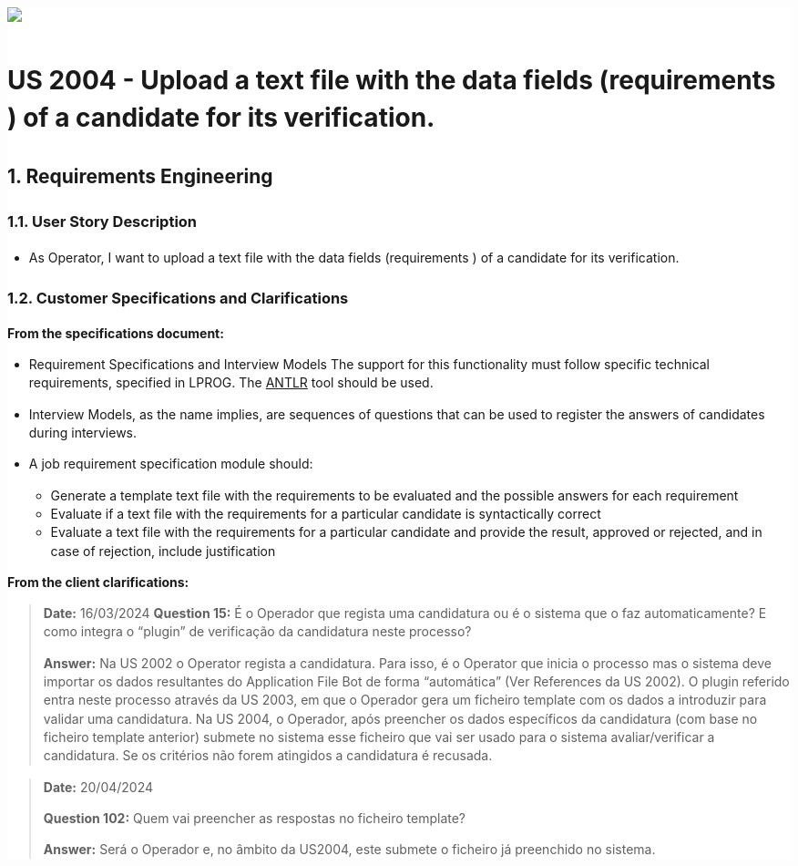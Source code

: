 <img width=100% src="https://capsule-render.vercel.app/api?type=waving&height=120&color=4E1764"/>

# US 2004 - Upload a text file with the data fields (requirements ) of a candidate for its verification.

## 1. Requirements Engineering

### 1.1. User Story Description

* As Operator, I want to upload a text file with the data fields (requirements ) of a candidate for its verification.

### 1.2. Customer Specifications and Clarifications

**From the specifications document:**

- Requirement Specifications and Interview Models The support for this functionality must follow specific technical requirements, specified in LPROG. The [ANTLR](https://www.antlr.org/) tool should be used.

- Interview Models, as the name implies, are sequences of questions that can be used to register the answers of candidates during interviews.

- A job requirement specification module should:
  * Generate a template text file with the requirements to be evaluated and the possible answers for each requirement
  * Evaluate if a text file with the requirements for a particular candidate is syntactically  correct
  * Evaluate a text file with the requirements for a particular candidate and provide the result, approved or rejected, and in case of rejection, include justification

**From the client clarifications:**

> **Date:** 16/03/2024
> **Question 15:**  É o Operador que regista uma candidatura ou é o sistema que o faz automaticamente? E como integra o “plugin” de verificação da candidatura neste processo?
>
> **Answer:** Na US 2002 o Operator regista a candidatura. Para isso, é o Operator que inicia o processo mas o sistema deve importar os dados resultantes do Application File Bot de forma “automática” (Ver References da US 2002). O plugin referido entra neste processo através da US 2003, em que o Operador gera um ficheiro template com os dados a introduzir para validar uma candidatura. Na US 2004, o Operador, após preencher os dados específicos da candidatura (com base no ficheiro template anterior) submete no sistema esse ficheiro que vai ser usado para o sistema avaliar/verificar a candidatura. Se os critérios não forem atingidos a candidatura é recusada.

> **Date:** 20/04/2024
>
> **Question 102:** Quem vai preencher as respostas no ficheiro template?
>
> **Answer:** Será o Operador e, no âmbito da US2004, este submete o ficheiro já preenchido no sistema.
